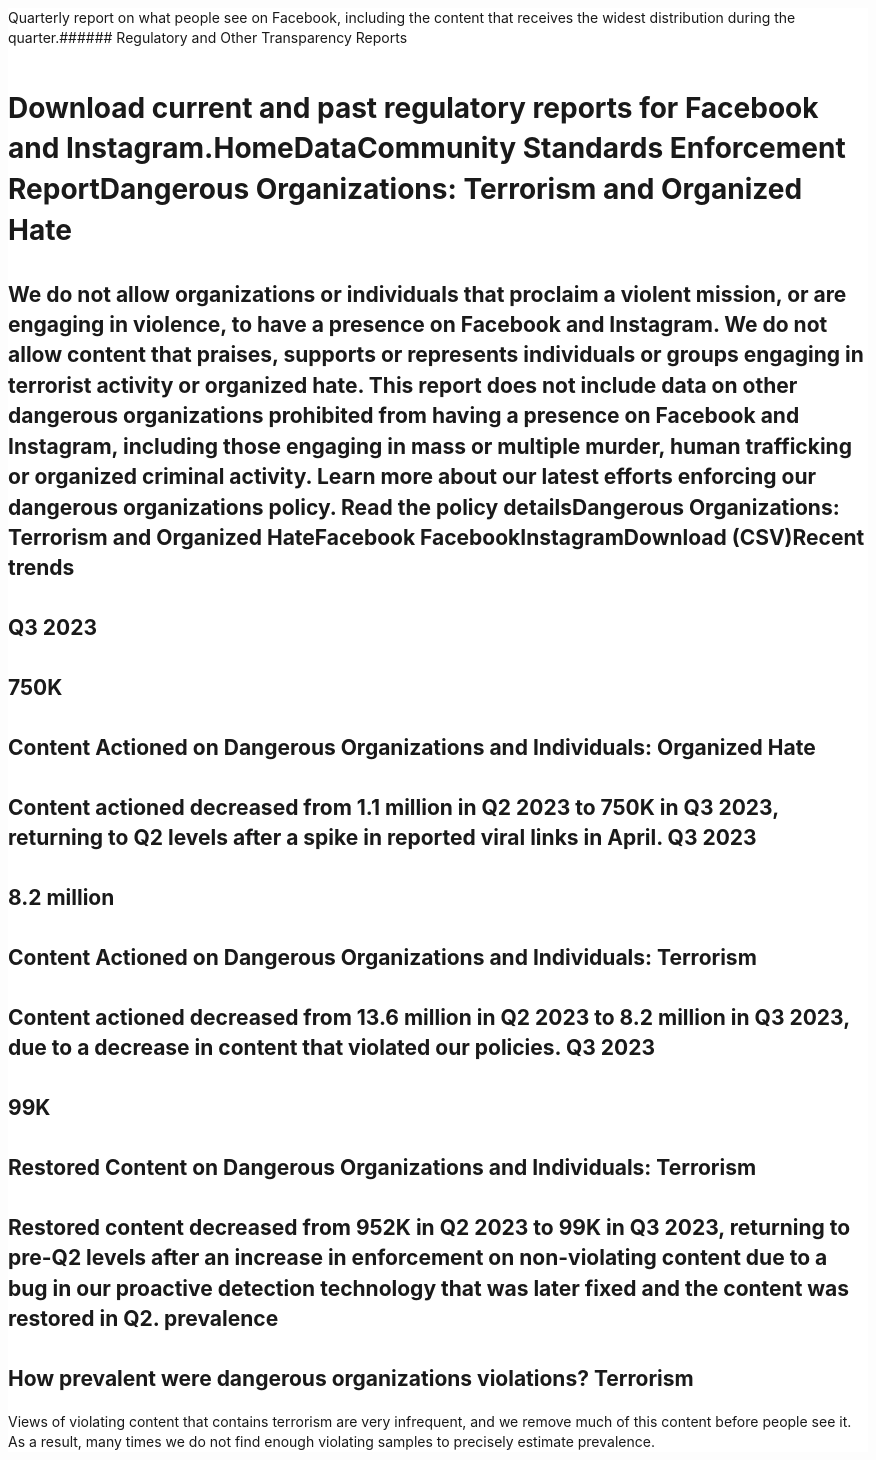  Quarterly report on what people see on Facebook, including the content that receives the widest distribution during the quarter.###### Regulatory and Other Transparency Reports

 Download current and past regulatory reports for Facebook and Instagram.HomeDataCommunity Standards Enforcement ReportDangerous Organizations: Terrorism and Organized Hate
=====================================================
We do not allow organizations or individuals that proclaim a violent mission, or are engaging in violence, to have a presence on Facebook and Instagram. We do not allow content that praises, supports or represents individuals or groups engaging in terrorist activity or organized hate.
This report does not include data on other dangerous organizations prohibited from having a presence on Facebook and Instagram, including those engaging in mass or multiple murder, human trafficking or organized criminal activity. Learn more about our latest efforts enforcing our dangerous organizations policy.
Read the policy detailsDangerous Organizations: Terrorism and Organized HateFacebook
FacebookInstagramDownload (CSV)Recent trends
-------------
Q3 2023
-------
750K
----
Content Actioned on Dangerous Organizations and Individuals: Organized Hate
---------------------------------------------------------------------------
Content actioned decreased from 1.1 million in Q2 2023 to 750K in Q3 2023, returning to Q2 levels after a spike in reported viral links in April. 
Q3 2023
-------
8.2 million
-----------
Content Actioned on Dangerous Organizations and Individuals: Terrorism
----------------------------------------------------------------------
Content actioned decreased from 13.6 million in Q2 2023 to 8.2 million in Q3 2023, due to a decrease in content that violated our policies.
Q3 2023
-------
99K
---
Restored Content on Dangerous Organizations and Individuals: Terrorism
----------------------------------------------------------------------
Restored content decreased from 952K in Q2 2023 to 99K in Q3 2023, returning to pre-Q2 levels after an increase in enforcement on non-violating content due to a bug in our proactive detection technology that was later fixed and the content was restored in Q2.
prevalence
----------
How prevalent were dangerous organizations violations?
Terrorism
---------

 Views of violating content that contains terrorism are very infrequent, and we remove much of this content before people see it. As a result, many times we do not find enough violating samples to precisely estimate prevalence.
